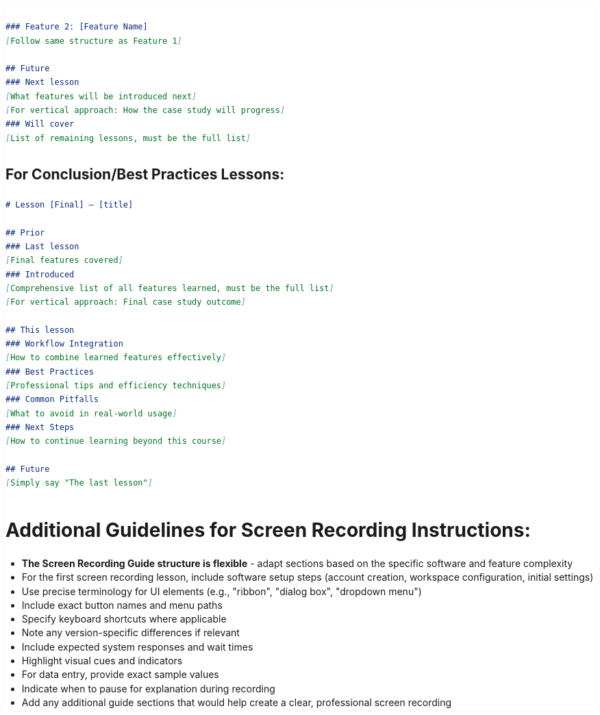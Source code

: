 ```markdown

### Feature 2: [Feature Name]
[Follow same structure as Feature 1]

## Future 
### Next lesson 
[What features will be introduced next]
[For vertical approach: How the case study will progress]
### Will cover 
[List of remaining lessons, must be the full list]
```

## For Conclusion/Best Practices Lessons:
```markdown
# Lesson [Final] – [title]

## Prior
### Last lesson 
[Final features covered]
### Introduced
[Comprehensive list of all features learned, must be the full list]
[For vertical approach: Final case study outcome]

## This lesson
### Workflow Integration
[How to combine learned features effectively]
### Best Practices
[Professional tips and efficiency techniques]
### Common Pitfalls
[What to avoid in real-world usage]
### Next Steps
[How to continue learning beyond this course]

## Future 
[Simply say "The last lesson"]
```

# Additional Guidelines for Screen Recording Instructions:
* **The Screen Recording Guide structure is flexible** - adapt sections based on the specific software and feature complexity
* For the first screen recording lesson, include software setup steps (account creation, workspace configuration, initial settings)
* Use precise terminology for UI elements (e.g., "ribbon", "dialog box", "dropdown menu")
* Include exact button names and menu paths
* Specify keyboard shortcuts where applicable
* Note any version-specific differences if relevant
* Include expected system responses and wait times
* Highlight visual cues and indicators
* For data entry, provide exact sample values
* Indicate when to pause for explanation during recording
* Add any additional guide sections that would help create a clear, professional screen recording